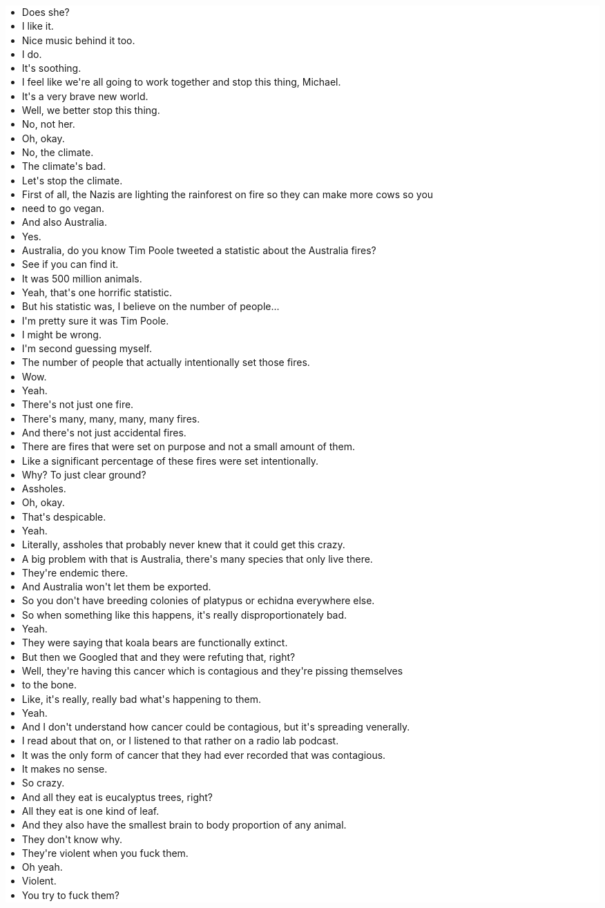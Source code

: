 *  Does she?
*  I like it.
*  Nice music behind it too.
*  I do.
*  It's soothing.
*  I feel like we're all going to work together and stop this thing, Michael.
*  It's a very brave new world.
*  Well, we better stop this thing.
*  No, not her.
*  Oh, okay.
*  No, the climate.
*  The climate's bad.
*  Let's stop the climate.
*  First of all, the Nazis are lighting the rainforest on fire so they can make more cows so you
*  need to go vegan.
*  And also Australia.
*  Yes.
*  Australia, do you know Tim Poole tweeted a statistic about the Australia fires?
*  See if you can find it.
*  It was 500 million animals.
*  Yeah, that's one horrific statistic.
*  But his statistic was, I believe on the number of people...
*  I'm pretty sure it was Tim Poole.
*  I might be wrong.
*  I'm second guessing myself.
*  The number of people that actually intentionally set those fires.
*  Wow.
*  Yeah.
*  There's not just one fire.
*  There's many, many, many, many fires.
*  And there's not just accidental fires.
*  There are fires that were set on purpose and not a small amount of them.
*  Like a significant percentage of these fires were set intentionally.
*  Why? To just clear ground?
*  Assholes.
*  Oh, okay.
*  That's despicable.
*  Yeah.
*  Literally, assholes that probably never knew that it could get this crazy.
*  A big problem with that is Australia, there's many species that only live there.
*  They're endemic there.
*  And Australia won't let them be exported.
*  So you don't have breeding colonies of platypus or echidna everywhere else.
*  So when something like this happens, it's really disproportionately bad.
*  Yeah.
*  They were saying that koala bears are functionally extinct.
*  But then we Googled that and they were refuting that, right?
*  Well, they're having this cancer which is contagious and they're pissing themselves
*  to the bone.
*  Like, it's really, really bad what's happening to them.
*  Yeah.
*  And I don't understand how cancer could be contagious, but it's spreading venerally.
*  I read about that on, or I listened to that rather on a radio lab podcast.
*  It was the only form of cancer that they had ever recorded that was contagious.
*  It makes no sense.
*  So crazy.
*  And all they eat is eucalyptus trees, right?
*  All they eat is one kind of leaf.
*  And they also have the smallest brain to body proportion of any animal.
*  They don't know why.
*  They're violent when you fuck them.
*  Oh yeah.
*  Violent.
*  You try to fuck them?